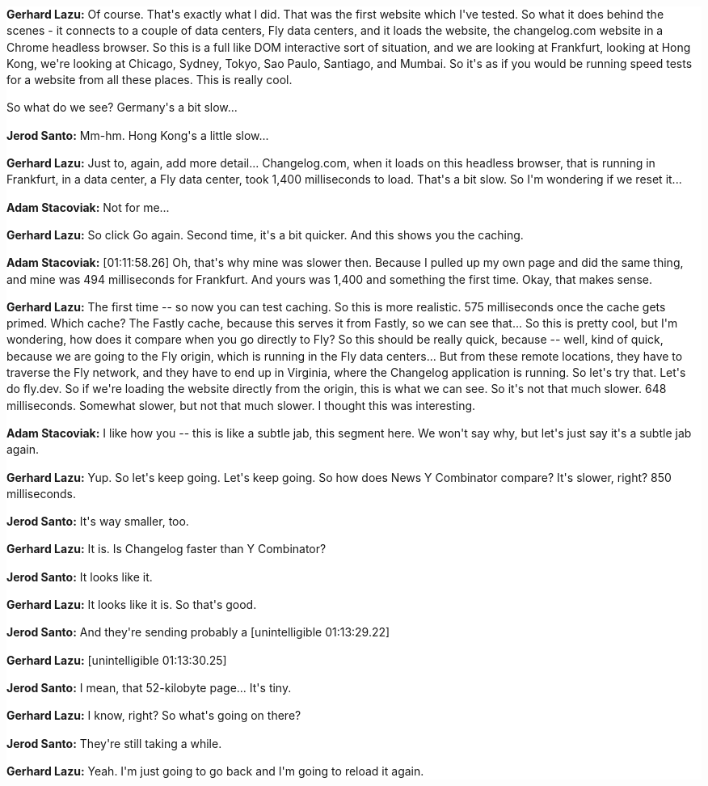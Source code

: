 **Gerhard Lazu:** Of course. That's exactly what I did. That was the first website which I've tested. So what it does behind the scenes - it connects to a couple of data centers, Fly data centers, and it loads the website, the changelog.com website in a Chrome headless browser. So this is a full like DOM interactive sort of situation, and we are looking at Frankfurt, looking at Hong Kong, we're looking at Chicago, Sydney, Tokyo, Sao Paulo, Santiago, and Mumbai. So it's as if you would be running speed tests for a website from all these places. This is really cool.

So what do we see? Germany's a bit slow...

**Jerod Santo:** Mm-hm. Hong Kong's a little slow...

**Gerhard Lazu:** Just to, again, add more detail... Changelog.com, when it loads on this headless browser, that is running in Frankfurt, in a data center, a Fly data center, took 1,400 milliseconds to load. That's a bit slow. So I'm wondering if we reset it...

**Adam Stacoviak:** Not for me...

**Gerhard Lazu:** So click Go again. Second time, it's a bit quicker. And this shows you the caching.

**Adam Stacoviak:** \[01:11:58.26\] Oh, that's why mine was slower then. Because I pulled up my own page and did the same thing, and mine was 494 milliseconds for Frankfurt. And yours was 1,400 and something the first time. Okay, that makes sense.

**Gerhard Lazu:** The first time -- so now you can test caching. So this is more realistic. 575 milliseconds once the cache gets primed. Which cache? The Fastly cache, because this serves it from Fastly, so we can see that... So this is pretty cool, but I'm wondering, how does it compare when you go directly to Fly? So this should be really quick, because -- well, kind of quick, because we are going to the Fly origin, which is running in the Fly data centers... But from these remote locations, they have to traverse the Fly network, and they have to end up in Virginia, where the Changelog application is running. So let's try that. Let's do fly.dev. So if we're loading the website directly from the origin, this is what we can see. So it's not that much slower. 648 milliseconds. Somewhat slower, but not that much slower. I thought this was interesting.

**Adam Stacoviak:** I like how you -- this is like a subtle jab, this segment here. We won't say why, but let's just say it's a subtle jab again.

**Gerhard Lazu:** Yup. So let's keep going. Let's keep going. So how does News Y Combinator compare? It's slower, right? 850 milliseconds.

**Jerod Santo:** It's way smaller, too.

**Gerhard Lazu:** It is. Is Changelog faster than Y Combinator?

**Jerod Santo:** It looks like it.

**Gerhard Lazu:** It looks like it is. So that's good.

**Jerod Santo:** And they're sending probably a \[unintelligible 01:13:29.22\]

**Gerhard Lazu:** \[unintelligible 01:13:30.25\]

**Jerod Santo:** I mean, that 52-kilobyte page... It's tiny.

**Gerhard Lazu:** I know, right? So what's going on there?

**Jerod Santo:** They're still taking a while.

**Gerhard Lazu:** Yeah. I'm just going to go back and I'm going to reload it again.
